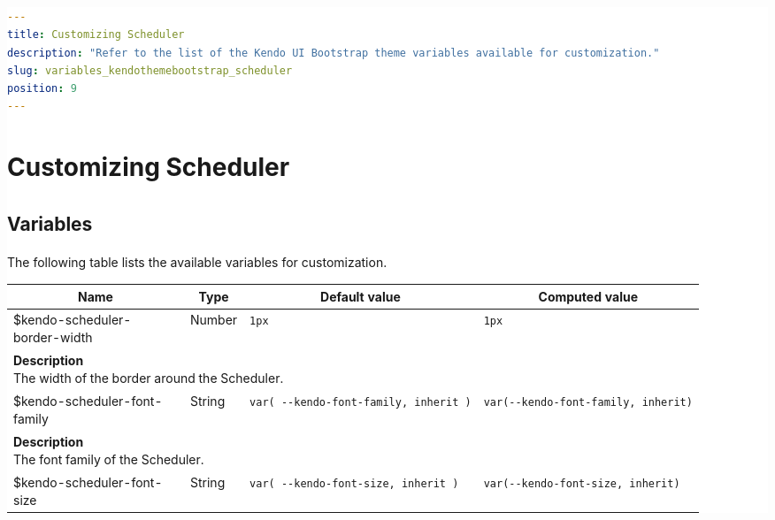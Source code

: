 ```yaml
---
title: Customizing Scheduler
description: "Refer to the list of the Kendo UI Bootstrap theme variables available for customization."
slug: variables_kendothemebootstrap_scheduler
position: 9
---
```


# Customizing Scheduler

## Variables

The following table lists the available variables for customization.

<table class="theme-variables">
    <colgroup>
    <col style="width: 200px; white-space:nowrap;" />
    <col />
    <col />
    <col />
</colgroup>
<thead>
    <tr>
        <th>Name</th>
        <th>Type</th>
        <th>Default value</th>
        <th>Computed value</th>
    </tr>
</thead>
<tbody>
        <tr>
    <td>$kendo-scheduler-border-width</td>
    <td>Number</td>
    <td><code>1px</code></td>
    <td><code>1px</code></td>
</tr>
<tr>
    <td colspan="4" class="theme-variables-description-container"><div><b>Description</b><div class="theme-variables-description">The width of the border around the Scheduler.</div></div>
    </td>
</tr>
<tr>
    <td>$kendo-scheduler-font-family</td>
    <td>String</td>
    <td><code>var( --kendo-font-family, inherit )</code></td>
    <td><code>var(--kendo-font-family, inherit)</code></td>
</tr>
<tr>
    <td colspan="4" class="theme-variables-description-container"><div><b>Description</b><div class="theme-variables-description">The font family of the Scheduler.</div></div>
    </td>
</tr>
<tr>
    <td>$kendo-scheduler-font-size</td>
    <td>String</td>
    <td><code>var( --kendo-font-size, inherit )</code></td>
    <td><code>var(--kendo-font-size, inherit)</code></td>
</tr>
<tr>